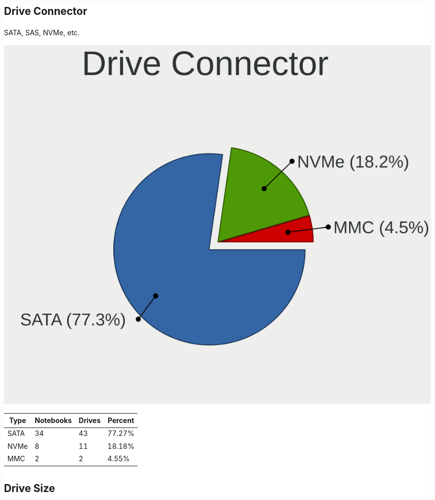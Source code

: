 Drive Connector
---------------

SATA, SAS, NVMe, etc.

![Drive Connector](./images/pie_chart/drive_bus.svg)


| Type | Notebooks | Drives | Percent |
|------|-----------|--------|---------|
| SATA | 34        | 43     | 77.27%  |
| NVMe | 8         | 11     | 18.18%  |
| MMC  | 2         | 2      | 4.55%   |

Drive Size
----------
